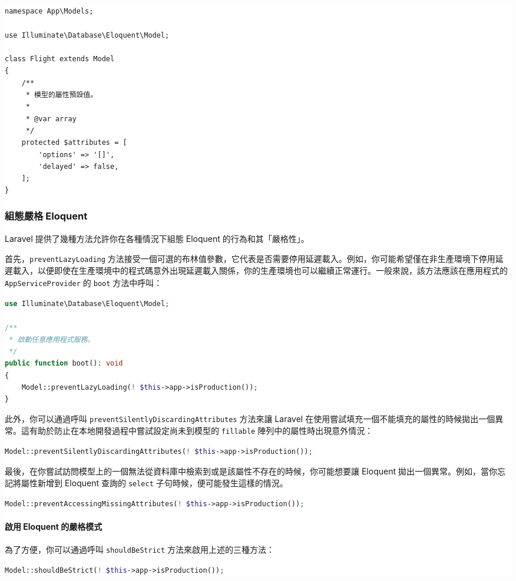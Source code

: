    namespace App\Models;

    use Illuminate\Database\Eloquent\Model;

    class Flight extends Model
    {
        /**
         * 模型的屬性預設值。
         *
         * @var array
         */
        protected $attributes = [
            'options' => '[]',
            'delayed' => false,
        ];
    }

### 組態嚴格 Eloquent

Laravel 提供了幾種方法允許你在各種情況下組態 Eloquent 的行為和其「嚴格性」。

首先，`preventLazyLoading` 方法接受一個可選的布林值參數，它代表是否需要停用延遲載入。例如，你可能希望僅在非生產環境下停用延遲載入，以便即使在生產環境中的程式碼意外出現延遲載入關係，你的生產環境也可以繼續正常運行。一般來說，該方法應該在應用程式的 `AppServiceProvider` 的 `boot` 方法中呼叫：

```php
use Illuminate\Database\Eloquent\Model;

/**
 * 啟動任意應用程式服務。
 */
public function boot(): void
{
    Model::preventLazyLoading(! $this->app->isProduction());
}
```

此外，你可以通過呼叫 `preventSilentlyDiscardingAttributes` 方法來讓 Laravel 在使用嘗試填充一個不能填充的屬性的時候拋出一個異常。這有助於防止在本地開發過程中嘗試設定尚未到模型的 `fillable` 陣列中的屬性時出現意外情況：

```php
Model::preventSilentlyDiscardingAttributes(! $this->app->isProduction());
```

最後，在你嘗試訪問模型上的一個無法從資料庫中檢索到或是該屬性不存在的時候，你可能想要讓 Eloquent 拋出一個異常。例如，當你忘記將屬性新增到 Eloquent 查詢的 `select` 子句時候，便可能發生這樣的情況。

```php
Model::preventAccessingMissingAttributes(! $this->app->isProduction());
```

#### 啟用 Eloquent 的嚴格模式

為了方便，你可以通過呼叫 `shouldBeStrict` 方法來啟用上述的三種方法：

```php
Model::shouldBeStrict(! $this->app->isProduction());
```
